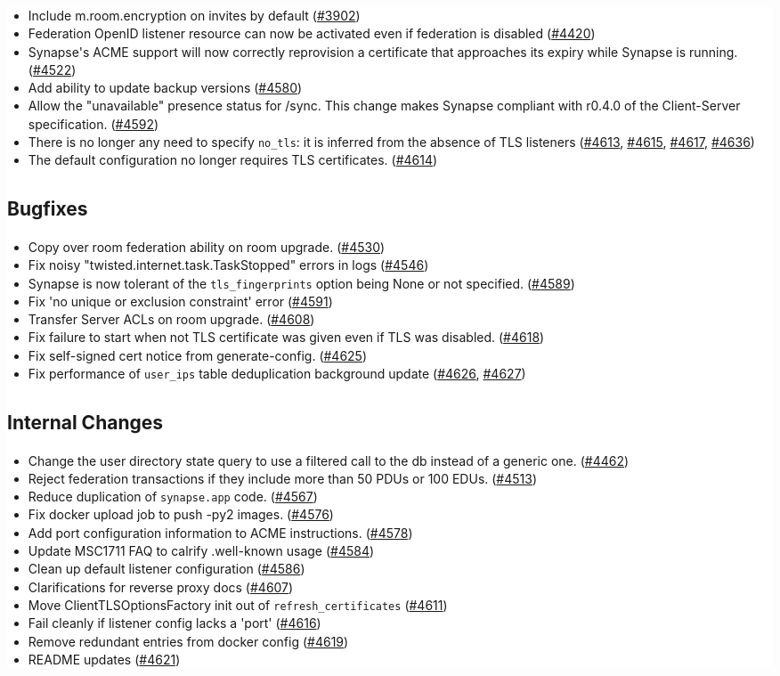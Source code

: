 - Include m.room.encryption on invites by default ([\#3902](https://github.com/matrix-org/synapse/issues/3902))
- Federation OpenID listener resource can now be activated even if federation is disabled ([\#4420](https://github.com/matrix-org/synapse/issues/4420))
- Synapse's ACME support will now correctly reprovision a certificate that approaches its expiry while Synapse is running. ([\#4522](https://github.com/matrix-org/synapse/issues/4522))
- Add ability to update backup versions ([\#4580](https://github.com/matrix-org/synapse/issues/4580))
- Allow the "unavailable" presence status for /sync.
  This change makes Synapse compliant with r0.4.0 of the Client-Server specification. ([\#4592](https://github.com/matrix-org/synapse/issues/4592))
- There is no longer any need to specify `no_tls`: it is inferred from the absence of TLS listeners ([\#4613](https://github.com/matrix-org/synapse/issues/4613), [\#4615](https://github.com/matrix-org/synapse/issues/4615), [\#4617](https://github.com/matrix-org/synapse/issues/4617), [\#4636](https://github.com/matrix-org/synapse/issues/4636))
- The default configuration no longer requires TLS certificates. ([\#4614](https://github.com/matrix-org/synapse/issues/4614))


Bugfixes
--------

- Copy over room federation ability on room upgrade. ([\#4530](https://github.com/matrix-org/synapse/issues/4530))
- Fix noisy "twisted.internet.task.TaskStopped" errors in logs ([\#4546](https://github.com/matrix-org/synapse/issues/4546))
- Synapse is now tolerant of the `tls_fingerprints` option being None or not specified. ([\#4589](https://github.com/matrix-org/synapse/issues/4589))
- Fix 'no unique or exclusion constraint' error ([\#4591](https://github.com/matrix-org/synapse/issues/4591))
- Transfer Server ACLs on room upgrade. ([\#4608](https://github.com/matrix-org/synapse/issues/4608))
- Fix failure to start when not TLS certificate was given even if TLS was disabled. ([\#4618](https://github.com/matrix-org/synapse/issues/4618))
- Fix self-signed cert notice from generate-config. ([\#4625](https://github.com/matrix-org/synapse/issues/4625))
- Fix performance of `user_ips` table deduplication background update ([\#4626](https://github.com/matrix-org/synapse/issues/4626), [\#4627](https://github.com/matrix-org/synapse/issues/4627))


Internal Changes
----------------

- Change the user directory state query to use a filtered call to the db instead of a generic one. ([\#4462](https://github.com/matrix-org/synapse/issues/4462))
- Reject federation transactions if they include more than 50 PDUs or 100 EDUs. ([\#4513](https://github.com/matrix-org/synapse/issues/4513))
- Reduce duplication of ``synapse.app`` code. ([\#4567](https://github.com/matrix-org/synapse/issues/4567))
- Fix docker upload job to push -py2 images. ([\#4576](https://github.com/matrix-org/synapse/issues/4576))
- Add port configuration information to ACME instructions. ([\#4578](https://github.com/matrix-org/synapse/issues/4578))
- Update MSC1711 FAQ to calrify .well-known usage ([\#4584](https://github.com/matrix-org/synapse/issues/4584))
- Clean up default listener configuration ([\#4586](https://github.com/matrix-org/synapse/issues/4586))
- Clarifications for reverse proxy docs ([\#4607](https://github.com/matrix-org/synapse/issues/4607))
- Move ClientTLSOptionsFactory init out of `refresh_certificates` ([\#4611](https://github.com/matrix-org/synapse/issues/4611))
- Fail cleanly if listener config lacks a 'port' ([\#4616](https://github.com/matrix-org/synapse/issues/4616))
- Remove redundant entries from docker config ([\#4619](https://github.com/matrix-org/synapse/issues/4619))
- README updates ([\#4621](https://github.com/matrix-org/synapse/issues/4621))